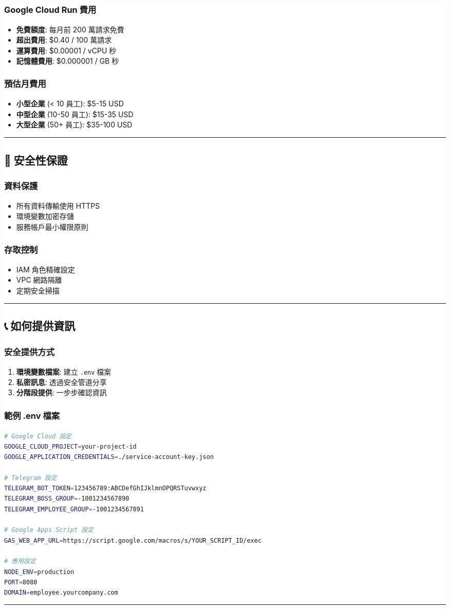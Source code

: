 ### Google Cloud Run 費用
- **免費額度**: 每月前 200 萬請求免費
- **超出費用**: $0.40 / 100 萬請求
- **運算費用**: $0.00001 / vCPU 秒
- **記憶體費用**: $0.000001 / GB 秒

### 預估月費用
- **小型企業** (< 10 員工): $5-15 USD
- **中型企業** (10-50 員工): $15-35 USD
- **大型企業** (50+ 員工): $35-100 USD

---

## 🔐 安全性保證

### 資料保護
- 所有資料傳輸使用 HTTPS
- 環境變數加密存儲
- 服務帳戶最小權限原則

### 存取控制
- IAM 角色精確設定
- VPC 網路隔離
- 定期安全掃描

---

## 📞 如何提供資訊

### 安全提供方式
1. **環境變數檔案**: 建立 `.env` 檔案
2. **私密訊息**: 透過安全管道分享
3. **分階段提供**: 一步步確認資訊

### 範例 .env 檔案
```bash
# Google Cloud 設定
GOOGLE_CLOUD_PROJECT=your-project-id
GOOGLE_APPLICATION_CREDENTIALS=./service-account-key.json

# Telegram 設定
TELEGRAM_BOT_TOKEN=123456789:ABCDefGhIJklmnOPQRSTuvwxyz
TELEGRAM_BOSS_GROUP=-1001234567890
TELEGRAM_EMPLOYEE_GROUP=-1001234567891

# Google Apps Script 設定
GAS_WEB_APP_URL=https://script.google.com/macros/s/YOUR_SCRIPT_ID/exec

# 應用設定
NODE_ENV=production
PORT=8080
DOMAIN=employee.yourcompany.com
```

---